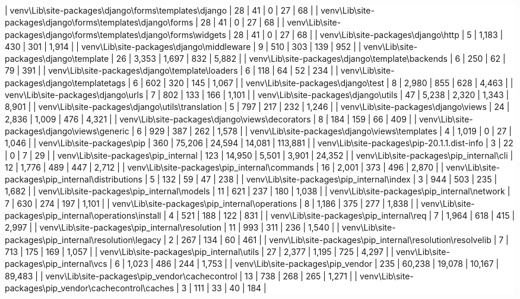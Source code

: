 | venv\Lib\site-packages\django\forms\templates\django | 28 | 41 | 0 | 27 | 68 |
| venv\Lib\site-packages\django\forms\templates\django\forms | 28 | 41 | 0 | 27 | 68 |
| venv\Lib\site-packages\django\forms\templates\django\forms\widgets | 28 | 41 | 0 | 27 | 68 |
| venv\Lib\site-packages\django\http | 5 | 1,183 | 430 | 301 | 1,914 |
| venv\Lib\site-packages\django\middleware | 9 | 510 | 303 | 139 | 952 |
| venv\Lib\site-packages\django\template | 26 | 3,353 | 1,697 | 832 | 5,882 |
| venv\Lib\site-packages\django\template\backends | 6 | 250 | 62 | 79 | 391 |
| venv\Lib\site-packages\django\template\loaders | 6 | 118 | 64 | 52 | 234 |
| venv\Lib\site-packages\django\templatetags | 6 | 602 | 320 | 145 | 1,067 |
| venv\Lib\site-packages\django\test | 8 | 2,980 | 855 | 628 | 4,463 |
| venv\Lib\site-packages\django\urls | 7 | 802 | 133 | 166 | 1,101 |
| venv\Lib\site-packages\django\utils | 47 | 5,238 | 2,320 | 1,343 | 8,901 |
| venv\Lib\site-packages\django\utils\translation | 5 | 797 | 217 | 232 | 1,246 |
| venv\Lib\site-packages\django\views | 24 | 2,836 | 1,009 | 476 | 4,321 |
| venv\Lib\site-packages\django\views\decorators | 8 | 184 | 159 | 66 | 409 |
| venv\Lib\site-packages\django\views\generic | 6 | 929 | 387 | 262 | 1,578 |
| venv\Lib\site-packages\django\views\templates | 4 | 1,019 | 0 | 27 | 1,046 |
| venv\Lib\site-packages\pip | 360 | 75,206 | 24,594 | 14,081 | 113,881 |
| venv\Lib\site-packages\pip-20.1.1.dist-info | 3 | 22 | 0 | 7 | 29 |
| venv\Lib\site-packages\pip\_internal | 123 | 14,950 | 5,501 | 3,901 | 24,352 |
| venv\Lib\site-packages\pip\_internal\cli | 12 | 1,776 | 489 | 447 | 2,712 |
| venv\Lib\site-packages\pip\_internal\commands | 16 | 2,001 | 373 | 496 | 2,870 |
| venv\Lib\site-packages\pip\_internal\distributions | 5 | 132 | 59 | 47 | 238 |
| venv\Lib\site-packages\pip\_internal\index | 3 | 944 | 503 | 235 | 1,682 |
| venv\Lib\site-packages\pip\_internal\models | 11 | 621 | 237 | 180 | 1,038 |
| venv\Lib\site-packages\pip\_internal\network | 7 | 630 | 274 | 197 | 1,101 |
| venv\Lib\site-packages\pip\_internal\operations | 8 | 1,186 | 375 | 277 | 1,838 |
| venv\Lib\site-packages\pip\_internal\operations\install | 4 | 521 | 188 | 122 | 831 |
| venv\Lib\site-packages\pip\_internal\req | 7 | 1,964 | 618 | 415 | 2,997 |
| venv\Lib\site-packages\pip\_internal\resolution | 11 | 993 | 311 | 236 | 1,540 |
| venv\Lib\site-packages\pip\_internal\resolution\legacy | 2 | 267 | 134 | 60 | 461 |
| venv\Lib\site-packages\pip\_internal\resolution\resolvelib | 7 | 713 | 175 | 169 | 1,057 |
| venv\Lib\site-packages\pip\_internal\utils | 27 | 2,377 | 1,195 | 725 | 4,297 |
| venv\Lib\site-packages\pip\_internal\vcs | 6 | 1,023 | 486 | 244 | 1,753 |
| venv\Lib\site-packages\pip\_vendor | 235 | 60,238 | 19,078 | 10,167 | 89,483 |
| venv\Lib\site-packages\pip\_vendor\cachecontrol | 13 | 738 | 268 | 265 | 1,271 |
| venv\Lib\site-packages\pip\_vendor\cachecontrol\caches | 3 | 111 | 33 | 40 | 184 |
